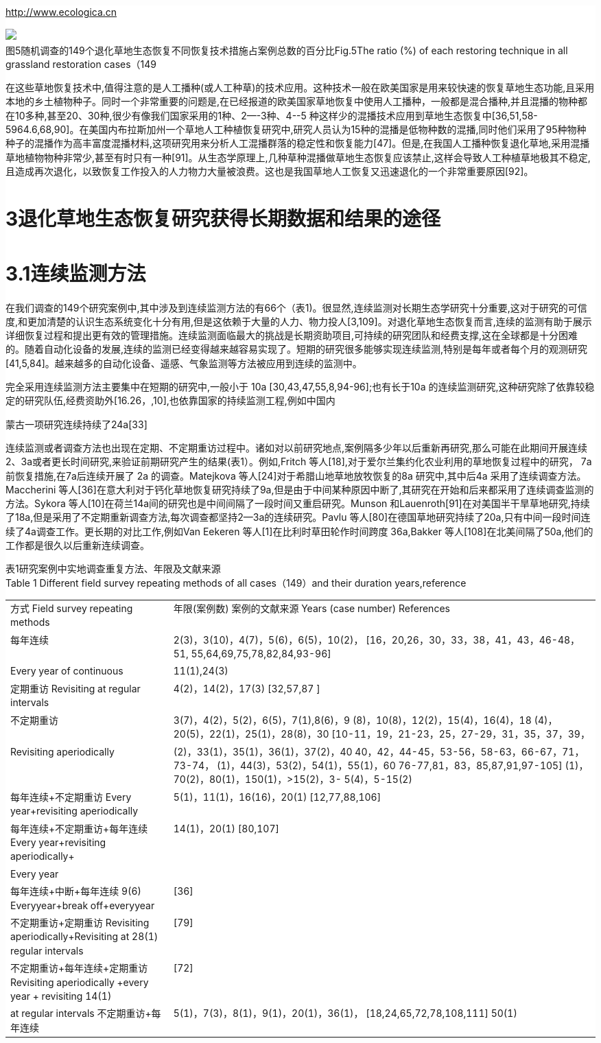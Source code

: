 http://www.ecologica.cn

![](images/b4f91cbf4209f4600965a6927791386515cc522a92a435ff2211c4b1ccc15fb7.jpg)  
图5随机调查的149个退化草地生态恢复不同恢复技术措施占案例总数的百分比Fig.5The ratio $( \% )$ of each restoring technique in all grassland restoration cases（149

在这些草地恢复技术中,值得注意的是人工播种(或人工种草)的技术应用。这种技术一般在欧美国家是用来较快速的恢复草地生态功能,且采用本地的乡土植物种子。同时一个非常重要的问题是,在已经报道的欧美国家草地恢复中使用人工播种，一般都是混合播种,并且混播的物种都在10多种,甚至20、30种,很少有像我们国家采用的1种、2—-3种、4--5 种这样少的混播技术应用到草地生态恢复中[36,51,58-5964.6,68,90]。在美国内布拉斯加州一个草地人工种植恢复研究中,研究人员认为15种的混播是低物种数的混播,同时他们采用了95种物种种子的混播作为高丰富度混播材料,这项研究用来分析人工混播群落的稳定性和恢复能力[47]。但是,在我国人工播种恢复退化草地,采用混播草地植物物种非常少,甚至有时只有一种[91]。从生态学原理上,几种草种混播做草地生态恢复应该禁止,这样会导致人工种植草地极其不稳定,且造成再次退化，以致恢复工作投入的人力物力大量被浪费。这也是我国草地人工恢复又迅速退化的一个非常重要原因[92]。

# 3退化草地生态恢复研究获得长期数据和结果的途径

# 3.1连续监测方法

在我们调查的149个研究案例中,其中涉及到连续监测方法的有66个（表1)。很显然,连续监测对长期生态学研究十分重要,这对于研究的可信度,和更加清楚的认识生态系统变化十分有用,但是这依赖于大量的人力、物力投人[3,109]。对退化草地生态恢复而言,连续的监测有助于展示详细恢复过程和提出更有效的管理措施。连续监测面临最大的挑战是长期资助项目,可持续的研究团队和经费支撑,这在全球都是十分困难的。随着自动化设备的发展,连续的监测已经变得越来越容易实现了。短期的研究很多能够实现连续监测,特别是每年或者每个月的观测研究[41,5,84]。越来越多的自动化设备、遥感、气象监测等方法被应用到连续的监测中。

完全采用连续监测方法主要集中在短期的研究中,一般小于 $1 0 \mathrm { a }$ [30,43,47,55,8,94-96];也有长于10a 的连续监测研究,这种研究除了依靠较稳定的研究队伍,经费资助外[16.26，,10],也依靠国家的持续监测工程,例如中国内

蒙古一项研究连续持续了24a[33]

连续监测或者调查方法也出现在定期、不定期重访过程中。诸如对以前研究地点,案例隔多少年以后重新再研究,那么可能在此期间开展连续2、3a或者更长时间研究,来验证前期研究产生的结果(表1）。例如,Fritch 等人[18],对于爱尔兰集约化农业利用的草地恢复过程中的研究， $7 \mathrm { a }$ 前恢复措施,在7a后连续开展了 $2 \mathrm { a }$ 的调查。Matejkova 等人[24]对于希腊山地草地放牧恢复的8a 研究中,其中后4a 采用了连续调查方法。Maccherini 等人[36]在意大利对于钙化草地恢复研究持续了9a,但是由于中间某种原因中断了,其研究在开始和后来都采用了连续调查监测的方法。Sykora 等人[10]在荷兰14a间的研究也是中间间隔了一段时间又重启研究。Munson 和Lauenroth[91]在对美国半干旱草地研究,持续了18a,但是采用了不定期重新调查方法,每次调查都坚持2—3a的连续研究。Pavlu 等人[80]在德国草地研究持续了20a,只有中间一段时间连续了4a调查工作。更长期的对比工作,例如Van Eekeren 等人[1]在比利时草田轮作时间跨度 36a,Bakker 等人[108]在北美间隔了50a,他们的工作都是很久以后重新连续调查。

表1研究案例中实地调查重复方法、年限及文献来源  
Table 1 Different field survey repeating methods of all cases（149）and their duration years,reference   

<html><body><table><tr><td>方式 Field survey repeating methods</td><td>年限(案例数) 案例的文献来源 Years (case number) References</td></tr><tr><td>每年连续</td><td>2(3)，3(10)，4(7)，5(6)，6(5)，10(2)， [16，20,26，30，33，38，41，43，46-48，51, 55,64,69,75,78,82,84,93-96]</td></tr><tr><td>Every year of continuous</td><td>11(1),24(3)</td></tr><tr><td>定期重访 Revisiting at regular intervals</td><td>4(2)，14(2)，17(3) [32,57,87 ]</td></tr><tr><td>不定期重访</td><td>3(7)，4(2)，5(2)，6(5)，7(1),8(6)，9 (8)，10(8)，12(2)，15(4)，16(4)，18 (4)，20(5)，22(1)，25(1)，28(8)，30 [10-11，19，21-23，25，27-29，31，35，37，39，</td></tr><tr><td>Revisiting aperiodically</td><td>(2)，33(1)，35(1)，36(1)，37(2)，40 40，42，44-45，53-56，58-63，66-67，71，73-74， (1)，44(3)，53(2)，54(1)，55(1)，60 76-77,81，83，85,87,91,97-105] (1)，70(2)，80(1)，150(1)，>15(2)，3- 5(4)，5-15(2)</td></tr><tr><td>每年连续+不定期重访 Every year+revisiting aperiodically</td><td>5(1)，11(1)，16(16)，20(1) [12,77,88,106]</td></tr><tr><td>每年连续+不定期重访+每年连续 Every year+revisiting aperiodically+</td><td>14(1)，20(1) [80,107]</td></tr><tr><td>Every year</td><td></td></tr><tr><td>每年连续+中断+每年连续 9(6) Everyyear+break off+everyyear</td><td>[36]</td></tr><tr><td>不定期重访+定期重访 Revisiting aperiodically+Revisiting at 28(1) regular intervals</td><td>[79]</td></tr><tr><td>不定期重访+每年连续+定期重访 Revisiting aperiodically +every year + revisiting 14(1)</td><td>[72]</td></tr><tr><td>at regular intervals 不定期重访+每年连续</td><td>5(1)，7(3)，8(1)，9(1)，20(1)，36(1)， [18,24,65,72,78,108,111] 50(1)</td></tr></table></body></html>
